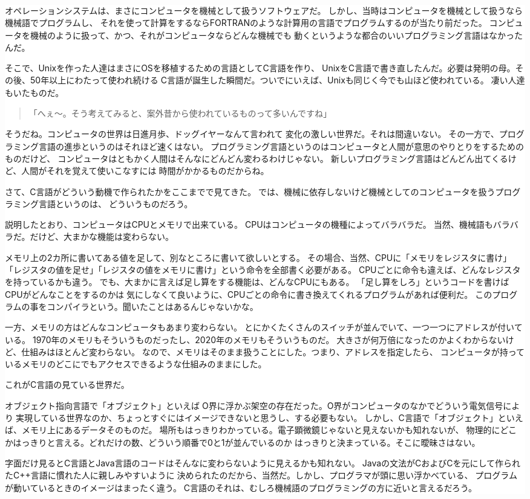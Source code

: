 オペレーションシステムは、まさにコンピュータを機械として扱うソフトウェアだ。
しかし、当時はコンピュータを機械として扱うなら機械語でプログラムし、
それを使って計算をするならFORTRANのような計算用の言語でプログラムするのが当たり前だった。
コンピュータを機械のように扱って、かつ、それがコンピュータならどんな機械でも
動くというような都合のいいプログラミング言語はなかったんだ。

そこで、Unixを作った人達はまさにOSを移植するための言語としてC言語を作り、
UnixをC言語で書き直したんだ。必要は発明の母。その後、50年以上にわたって使われ続ける
C言語が誕生した瞬間だ。ついでにいえば、Unixも同じく今でも山ほど使われている。
凄い人達もいたものだ。

> 「へぇ〜。そう考えてみると、案外昔から使われているものって多いんですね」

そうだね。コンピュータの世界は日進月歩、ドッグイヤーなんて言われて
変化の激しい世界だ。それは間違いない。
その一方で、プログラミング言語の進歩というのはそれほど速くはない。
プログラミング言語というのはコンピュータと人間が意思のやりとりをするためのものだけど、
コンピュータはともかく人間はそんなにどんどん変わるわけじゃない。
新しいプログラミング言語はどんどん出てくるけど、人間がそれを覚えて使いこなすには
時間がかかるものだからね。

さて、C言語がどういう動機で作られたかをここまでで見てきた。
では、機械に依存しないけど機械としてのコンピュータを扱うプログラミング言語というのは、
どういうものだろう。

説明したとおり、コンピュータはCPUとメモリで出来ている。
CPUはコンピュータの機種によってバラバラだ。
当然、機械語もバラバラだ。だけど、大まかな機能は変わらない。

メモリ上の2カ所に書いてある値を足して、別なところに書いて欲しいとする。
その場合、当然、CPUに「メモリをレジスタに書け」
「レジスタの値を足せ」「レジスタの値をメモリに書け」という命令を全部書く必要がある。
CPUごとに命令も違えば、どんなレジスタを持っているかも違う。
でも、大まかに言えば足し算をする機能は、どんなCPUにもある。
「足し算をしろ」というコードを書けばCPUがどんなことをするのかは
気にしなくて良いように、CPUごとの命令に書き換えてくれるプログラムがあれば便利だ。
このプログラムの事をコンパイラという。聞いたことはあるんじゃないかな。

一方、メモリの方はどんなコンピュータもあまり変わらない。
とにかくたくさんのスイッチが並んでいて、一つ一つにアドレスが付いている。
1970年のメモリもそういうものだったし、2020年のメモリもそういうものだ。
大きさが何万倍になったのかよくわからないけど、仕組みはほとんど変わらない。
なので、メモリはそのまま扱うことにした。つまり、アドレスを指定したら、
コンピュータが持っているメモリのどこにでもアクセスできるような仕組みのままにした。

これがC言語の見ている世界だ。

オブジェクト指向言語で「オブジェクト」といえば
O界に浮かぶ架空の存在だった。O界がコンピュータのなかでどういう電気信号により
実現している世界なのか、ちょっとすぐにはイメージできないと思うし、する必要もない。
しかし、C言語で「オブジェクト」といえば、メモリ上にあるデータそのものだ。
場所もはっきりわかっている。電子顕微鏡じゃないと見えないかも知れないが、
物理的にどこかはっきりと言える。どれだけの数、どういう順番で0と1が並んでいるのか
はっきりと決まっている。そこに曖昧さはない。

字面だけ見るとC言語とJava言語のコードはそんなに変わらないように見えるかも知れない。
Javaの文法がCおよびCを元にして作られたC++言語に慣れた人に親しみやすいように
決められたのだから、当然だ。しかし、プログラマが頭に思い浮かべている、
プログラムが動いているときのイメージはまったく違う。
C言語のそれは、むしろ機械語のプログラミングの方に近いと言えるだろう。
